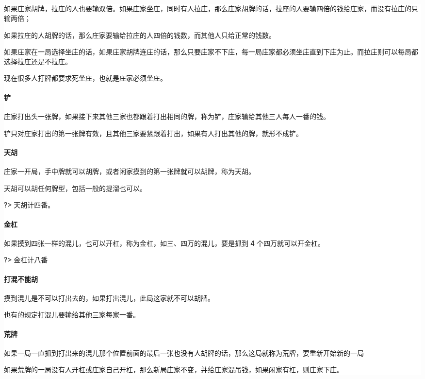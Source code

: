 如果庄家胡牌，拉庄的人也要输双倍。如果庄家坐庄，同时有人拉庄，那么庄家胡牌的话，拉座的人要输四倍的钱给庄家，而没有拉庄的只输两倍；

如果拉庄的人胡牌的话，那么庄家要输给拉庄的人四倍的钱数，而其他人只给正常的钱数。

如果庄家在一局选择坐庄的话，如果庄家胡牌连庄的话，那么只要庄家不下庄，每一局庄家都必须坐庄直到下庄为止。而拉庄则可以每局都选择拉庄还是不拉庄。

现在很多人打牌都要求死坐庄，也就是庄家必须坐庄。

#### 铲

庄家打出头一张牌，如果接下来其他三家也都跟着打出相同的牌，称为铲，庄家输给其他三人每人一番的钱。

铲只对庄家打出的第一张牌有效，且其他三家要紧跟着打出，如果有人打出其他的牌，就形不成铲。

#### 天胡

庄家一开局，手中牌就可以胡牌，或者闲家摸到的第一张牌就可以胡牌，称为天胡。

天胡可以胡任何牌型，包括一般的提溜也可以。

?> 天胡计四番。

#### 金杠

如果摸到四张一样的混儿，也可以开杠，称为金杠，如三、四万的混儿，要是抓到 4 个四万就可以开金杠。

?> 金杠计八番

#### 打混不能胡

摸到混儿是不可以打出去的，如果打出混儿，此局这家就不可以胡牌。

也有的规定打混儿要输给其他三家每家一番。

#### 荒牌

如果一局一直抓到打出来的混儿那个位置前面的最后一张也没有人胡牌的话，那么这局就称为荒牌，要重新开始新的一局

如果荒牌的一局没有人开杠或庄家自己开杠，那么新局庄家不变，并给庄家混吊钱，如果闲家有杠，则庄家下庄。
